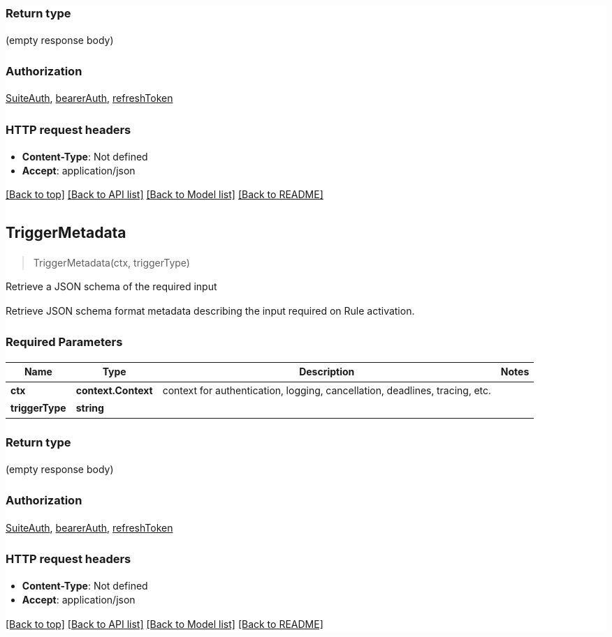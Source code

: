 ### Return type

 (empty response body)

### Authorization

[SuiteAuth](../README.md#SuiteAuth), [bearerAuth](../README.md#bearerAuth), [refreshToken](../README.md#refreshToken)

### HTTP request headers

- **Content-Type**: Not defined
- **Accept**: application/json

[[Back to top]](#) [[Back to API list]](../README.md#documentation-for-api-endpoints)
[[Back to Model list]](../README.md#documentation-for-models)
[[Back to README]](../README.md)


## TriggerMetadata

> TriggerMetadata(ctx, triggerType)

Retrieve a JSON schema of the required input

Retrieve JSON schema format metadata describing the input required on Rule activation.

### Required Parameters


Name | Type | Description  | Notes
------------- | ------------- | ------------- | -------------
**ctx** | **context.Context** | context for authentication, logging, cancellation, deadlines, tracing, etc.
**triggerType** | **string**|  | 

### Return type

 (empty response body)

### Authorization

[SuiteAuth](../README.md#SuiteAuth), [bearerAuth](../README.md#bearerAuth), [refreshToken](../README.md#refreshToken)

### HTTP request headers

- **Content-Type**: Not defined
- **Accept**: application/json

[[Back to top]](#) [[Back to API list]](../README.md#documentation-for-api-endpoints)
[[Back to Model list]](../README.md#documentation-for-models)
[[Back to README]](../README.md)

